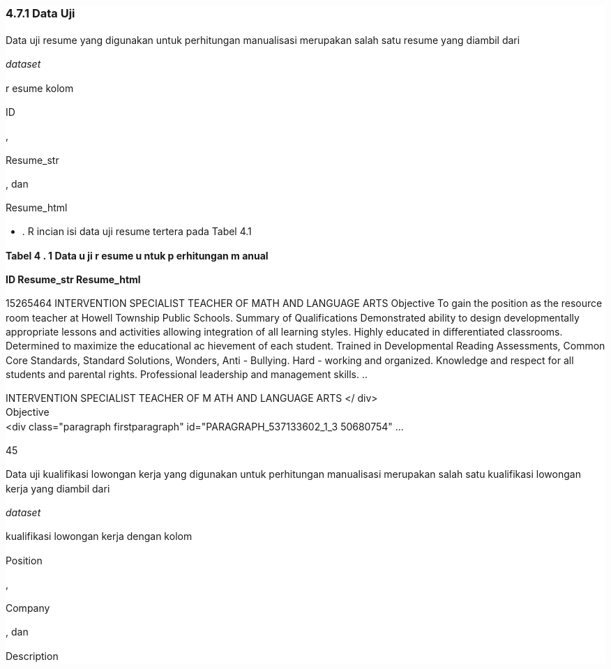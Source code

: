 ### 4.7.1 Data Uji

Data uji resume yang digunakan untuk perhitungan manualisasi merupakan salah satu resume yang diambil dari

*dataset*

r esume kolom

ID

,

Resume_str

, dan

Resume_html

- . R incian isi data uji resume tertera pada Tabel 4.1

**Tabel 4 . 1 Data u ji r esume u ntuk p erhitungan m anual**

**ID Resume_str Resume_html**

15265464 INTERVENTION SPECIALIST TEACHER OF MATH AND LANGUAGE ARTS Objective To gain the position as the resource room teacher at Howell Township Public Schools. Summary of Qualifications Demonstrated ability to design developmentally appropriate lessons and activities allowing integration of all learning styles. Highly educated in differentiated classrooms. Determined to maximize the educational ac hievement of each student. Trained in Developmental Reading Assessments, Common Core Standards, Standard Solutions, Wonders, Anti - Bullying. Hard - working and organized. Knowledge and respect for all students and parental rights. Professional leadership and management skills. .. <div class="fontsize fontface vmargins hmargins linespacing pagesize" id="document"> <div class="section firstsection" id="SECTION_NAME537133600" style="padding - top:5px;"> <div class="paragraph PARAGRAPH_NAME firstparagraph" id="PARAGRAPH_537133600_1_3 50680747" style="padding - top:0px;"> <div class="name thinbottomborder" itemprop="name"> <span class="field" id="537133600FNAM1"> </span> <span> </span> <span class="field" id="537133600LNAM1"> INTERVENTION SPECIALIST TEACHER OF M ATH AND LANGUAGE ARTS</span> </ div> <div class="myGap"> </div> <div class="lowerborder thinbottomborder"> </div> </div> </div> <div class="section" id="SECTION_SUMM537133602" style="padding - top:0px;"> <div class="heading"> <div class="sectiontitle thinbottomborder" id="SECTNAME_SUMM5371 33602 "> Objective</div> </div> <div class="paragraph firstparagraph" id="PARAGRAPH_537133602_1_3 50680754" ...

45

Data uji kualifikasi lowongan kerja yang digunakan untuk perhitungan manualisasi merupakan salah satu kualifikasi lowongan kerja yang diambil dari

*dataset*

kualifikasi lowongan kerja dengan kolom

Position

,

Company

, dan

Description
